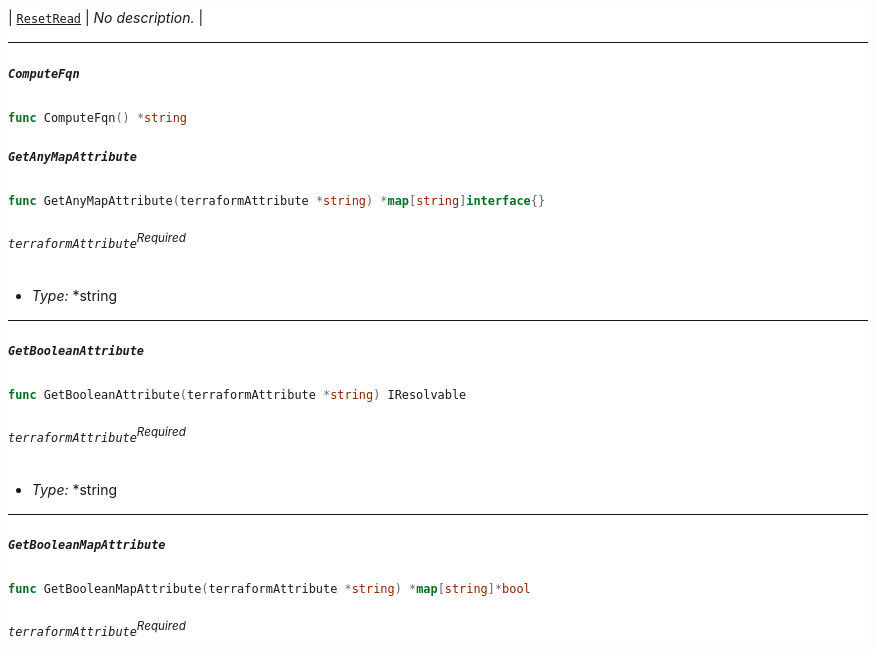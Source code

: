 | <code><a href="#@cdktf/provider-azuread.directoryRoleMember.DirectoryRoleMemberTimeoutsOutputReference.resetRead">ResetRead</a></code> | *No description.* |

---

##### `ComputeFqn` <a name="ComputeFqn" id="@cdktf/provider-azuread.directoryRoleMember.DirectoryRoleMemberTimeoutsOutputReference.computeFqn"></a>

```go
func ComputeFqn() *string
```

##### `GetAnyMapAttribute` <a name="GetAnyMapAttribute" id="@cdktf/provider-azuread.directoryRoleMember.DirectoryRoleMemberTimeoutsOutputReference.getAnyMapAttribute"></a>

```go
func GetAnyMapAttribute(terraformAttribute *string) *map[string]interface{}
```

###### `terraformAttribute`<sup>Required</sup> <a name="terraformAttribute" id="@cdktf/provider-azuread.directoryRoleMember.DirectoryRoleMemberTimeoutsOutputReference.getAnyMapAttribute.parameter.terraformAttribute"></a>

- *Type:* *string

---

##### `GetBooleanAttribute` <a name="GetBooleanAttribute" id="@cdktf/provider-azuread.directoryRoleMember.DirectoryRoleMemberTimeoutsOutputReference.getBooleanAttribute"></a>

```go
func GetBooleanAttribute(terraformAttribute *string) IResolvable
```

###### `terraformAttribute`<sup>Required</sup> <a name="terraformAttribute" id="@cdktf/provider-azuread.directoryRoleMember.DirectoryRoleMemberTimeoutsOutputReference.getBooleanAttribute.parameter.terraformAttribute"></a>

- *Type:* *string

---

##### `GetBooleanMapAttribute` <a name="GetBooleanMapAttribute" id="@cdktf/provider-azuread.directoryRoleMember.DirectoryRoleMemberTimeoutsOutputReference.getBooleanMapAttribute"></a>

```go
func GetBooleanMapAttribute(terraformAttribute *string) *map[string]*bool
```

###### `terraformAttribute`<sup>Required</sup> <a name="terraformAttribute" id="@cdktf/provider-azuread.directoryRoleMember.DirectoryRoleMemberTimeoutsOutputReference.getBooleanMapAttribute.parameter.terraformAttribute"></a>
